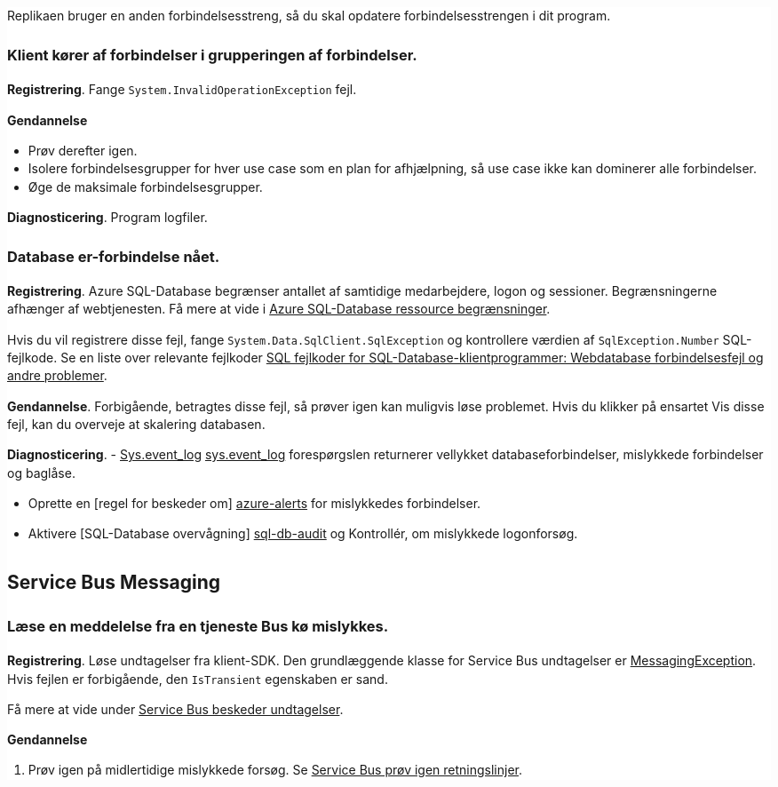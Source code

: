 Replikaen bruger en anden forbindelsesstreng, så du skal opdatere forbindelsesstrengen i dit program.


### <a name="client-runs-out-of-connections-in-the-connection-pool"></a>Klient kører af forbindelser i grupperingen af forbindelser.

**Registrering**. Fange `System.InvalidOperationException` fejl. 

**Gendannelse**

- Prøv derefter igen.
- Isolere forbindelsesgrupper for hver use case som en plan for afhjælpning, så use case ikke kan dominerer alle forbindelser.
- Øge de maksimale forbindelsesgrupper.

**Diagnosticering**. Program logfiler.


### <a name="database-connection-limit-is-reached"></a>Database er-forbindelse nået. 

**Registrering**. Azure SQL-Database begrænser antallet af samtidige medarbejdere, logon og sessioner. Begrænsningerne afhænger af webtjenesten. Få mere at vide i [Azure SQL-Database ressource begrænsninger][sql-db-limits].

Hvis du vil registrere disse fejl, fange `System.Data.SqlClient.SqlException` og kontrollere værdien af `SqlException.Number` SQL-fejlkode. Se en liste over relevante fejlkoder [SQL fejlkoder for SQL-Database-klientprogrammer: Webdatabase forbindelsesfejl og andre problemer][sql-db-errors].

**Gendannelse**. Forbigående, betragtes disse fejl, så prøver igen kan muligvis løse problemet. Hvis du klikker på ensartet Vis disse fejl, kan du overveje at skalering databasen.

**Diagnosticering**. - [Sys.event_log] [ sys.event_log] forespørgslen returnerer vellykket databaseforbindelser, mislykkede forbindelser og baglåse.

- Oprette en [regel for beskeder om] [ azure-alerts] for mislykkedes forbindelser.

- Aktivere [SQL-Database overvågning] [ sql-db-audit] og Kontrollér, om mislykkede logonforsøg.


## <a name="service-bus-messaging"></a>Service Bus Messaging

### <a name="reading-a-message-from-a-service-bus-queue-fails"></a>Læse en meddelelse fra en tjeneste Bus kø mislykkes.

**Registrering**. Løse undtagelser fra klient-SDK. Den grundlæggende klasse for Service Bus undtagelser er [MessagingException][sb-messagingexception-class]. Hvis fejlen er forbigående, den `IsTransient` egenskaben er sand. 

Få mere at vide under [Service Bus beskeder undtagelser][sb-messaging-exceptions].

**Gendannelse**

1. Prøv igen på midlertidige mislykkede forsøg. Se [Service Bus prøv igen retningslinjer][sb-retry].


[api-management]: https://azure.microsoft.com/documentation/services/api-management/
[api-management-throttling]: ../api-management/api-management-sample-flexible-throttling.md
[app-insights]: ../application-insights/app-insights-overview.md
[app-insights-web-apps]: ../application-insights/app-insights-azure-web-apps.md
[app-service-configure]: ../app-service-web/web-sites-configure.md
[app-service-logging]: ../app-service-web/web-sites-enable-diagnostic-log.md
[app-service-slots]: ../app-service-web/web-sites-staged-publishing.md
[auto-rest-client-retry]: https://github.com/Azure/autorest/blob/master/Documentation/clients-retry.md
[azure-activity-logs]: ../monitoring-and-diagnostics/monitoring-overview-activity-logs.md
[azure-alerts]: ../monitoring-and-diagnostics/insights-alerts-portal.md
[azure-log-analytics]: ../log-analytics/log-analytics-overview.md
[BrokeredMessage.TimeToLive]: https://msdn.microsoft.com/library/microsoft.servicebus.messaging.brokeredmessage.timetolive.aspx
[cassandra-error-handling]: http://www.datastax.com/dev/blog/cassandra-error-handling-done-right
[circuit-breaker]: https://msdn.microsoft.com/library/dn589784.aspx
[docdb-multi-region]: ../documentdb/documentdb-developing-with-multiple-regions.md
[elasticsearch-azure]: guidance-elasticsearch-running-on-azure.md
[elasticsearch-client]: https://www.elastic.co/guide/en/elasticsearch/client/index.html
[health-endpoint-monitoring-pattern]: https://msdn.microsoft.com/library/dn589789.aspx
[onstop-events]: https://azure.microsoft.com/blog/the-right-way-to-handle-azure-onstop-events/
[lb-monitor]: ../load-balancer/load-balancer-monitor-log.md
[lb-probe]: ../load-balancer/load-balancer-custom-probe-overview.md#learn-about-the-types-of-probes
[new-relic]: https://newrelic.com/
[priority-queue-pattern]: https://msdn.microsoft.com/library/dn589794.aspx
[queue-based-load-leveling]: https://msdn.microsoft.com/library/dn589783.aspx
[QuotaExceededException]: https://msdn.microsoft.com/library/azure/microsoft.servicebus.messaging.quotaexceededexception.aspx
[ra-web-apps-basic]: guidance-web-apps-basic.md
[redis-monitor]: ../redis-cache/cache-how-to-monitor.md
[redis-retry]: ../best-practices-retry-service-specific.md#cache-redis-retry-guidelines
[resilience-by-design-pdf]: http://download.microsoft.com/download/D/8/C/D8C599A4-4E8A-49BF-80EE-FE35F49B914D/Resilience_by_Design_for_Cloud_Services_White_Paper.pdf
[RoleEntryPoint.OnStop]: https://msdn.microsoft.com/library/azure/microsoft.windowsazure.serviceruntime.roleentrypoint.onstop.aspx
[RoleEnvironment.Stopping]: https://msdn.microsoft.com/library/azure/microsoft.windowsazure.serviceruntime.roleenvironment.stopping.aspx
[rm-locks]: ../resource-group-lock-resources.md
[sb-dead-letter-queue]: ../service-bus-messaging/service-bus-dead-letter-queues.md
[sb-georeplication-sample]: https://github.com/Azure-Samples/azure-servicebus-messaging-samples/tree/master/GeoReplication
[sb-messagingexception-class]: https://msdn.microsoft.com/library/azure/microsoft.servicebus.messaging.messagingexception.aspx
[sb-messaging-exceptions]: ../service-bus-messaging/service-bus-messaging-exceptions.md
[sb-outages]: ../service-bus/service-bus-outages-disasters.md#protecting-queues-and-topics-against-datacenter-outages-or-disasters
[sb-partition]: ../service-bus-messaging/service-bus-partitioning.md
[sb-poison-message]: ../app-service-web/websites-dotnet-webjobs-sdk-storage-queues-how-to.md#poison
[sb-retry]: ../best-practices-retry-service-specific.md#service-bus-retry-guidelines
[search-sdk]: https://msdn.microsoft.com/library/dn951165.aspx
[scheduler-agent-supervisor]: https://msdn.microsoft.com/library/dn589780.aspx
[search-analytics]: ../search/search-traffic-analytics.md
[sql-db-audit]: ../sql-database/sql-database-auditing-get-started.md
[sql-db-errors]: ../sql-database/sql-database-develop-error-messages.md#resource-governanance-errors
[sql-db-failover]: ../sql-database/sql-database-geo-replication-failover-portal.md
[sql-db-limits]: ../sql-database/sql-database-resource-limits.md
[sql-db-replication]: ../sql-database/sql-database-geo-replication-overview.md
[storage-metrics]: https://msdn.microsoft.com/library/dn782843.aspx
[storage-replication]: ../storage/storage-redundancy.md
[Storage.RetryPolicies]: https://msdn.microsoft.com/library/microsoft.windowsazure.storage.retrypolicies.aspx
[sys.event_log]: https://msdn.microsoft.com/library/dn270018.aspx
[throttling-pattern]: https://msdn.microsoft.com/library/dn589798.aspx
[web-jobs]: ../app-service-web/web-sites-create-web-jobs.md
[web-jobs-shutdown]: ../app-service-web/websites-dotnet-webjobs-sdk-storage-queues-how-to.md#graceful